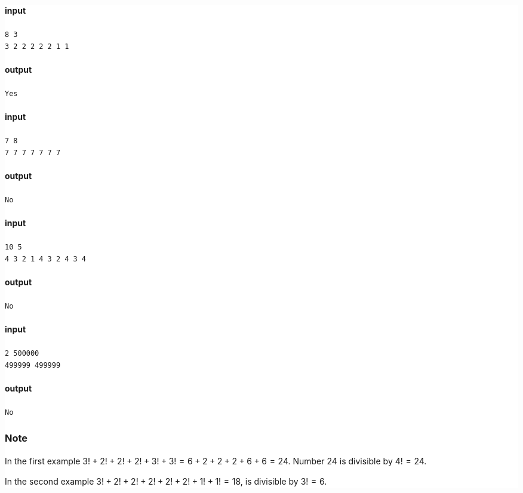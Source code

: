 #### input

```input2
8 3
3 2 2 2 2 2 1 1
```

#### output

```output2
Yes
```

#### input

```input3
7 8
7 7 7 7 7 7 7
```

#### output

```output3
No
```

#### input

```input4
10 5
4 3 2 1 4 3 2 4 3 4
```

#### output

```output4
No
```

#### input

```input5
2 500000
499999 499999
```

#### output

```output5
No
```

### Note

In the first example $3! + 2! + 2! + 2! + 3! + 3! = 6 + 2 + 2 + 2 + 6 + 6 = 24$. Number $24$ is divisible by $4! = 24$.

In the second example $3! + 2! + 2! + 2! + 2! + 2! + 1! + 1! = 18$, is divisible by $3! = 6$.
